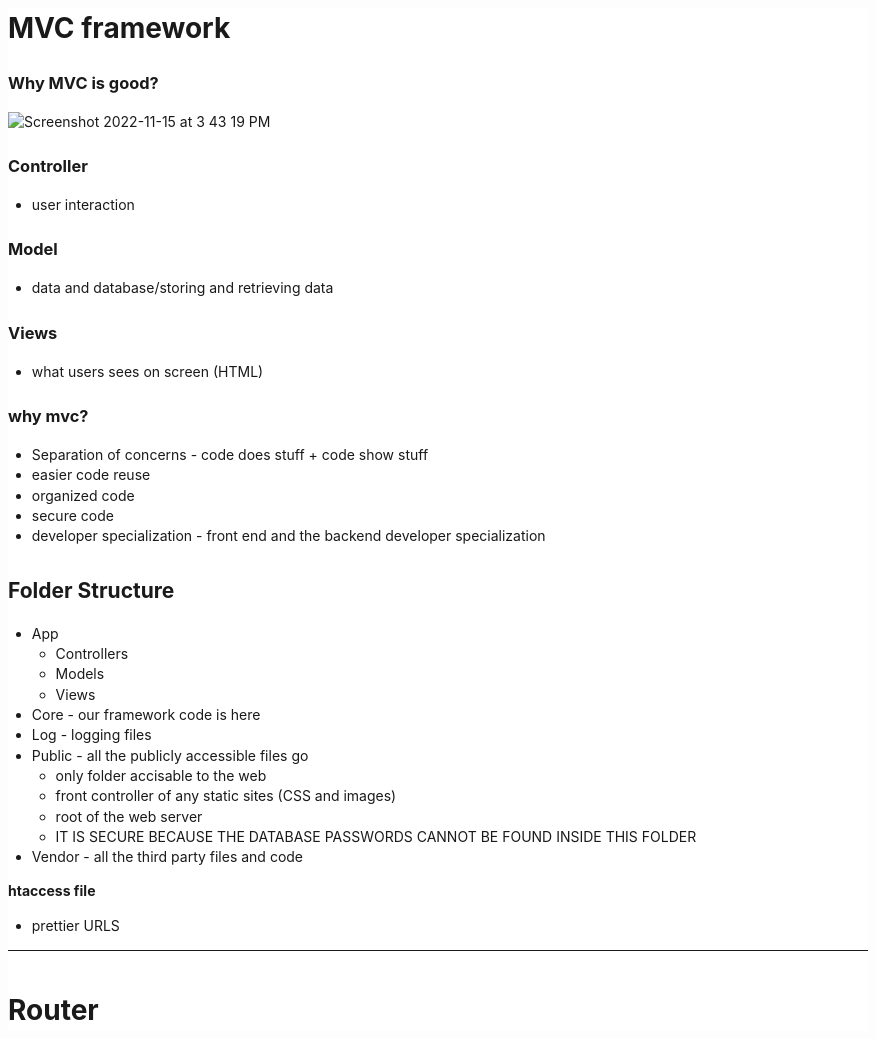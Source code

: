 # MVC framework

### Why MVC is good?

![Screenshot 2022-11-15 at 3 43 19 PM](https://user-images.githubusercontent.com/89836213/201893124-aeed896b-4c2f-4505-81c5-684ee016523a.png)


### Controller

- user interaction

### Model

- data and database/storing and retrieving data

### Views

- what users sees on screen (HTML)

### why mvc?


- Separation of concerns - code does stuff + code show stuff
- easier code reuse
- organized code
- secure code
- developer specialization - front end and the backend developer specialization

## Folder Structure

- App
    - Controllers
    - Models
    - Views
- Core - our framework code is here
- Log - logging files
- Public - all the publicly accessible files go
    - only folder accisable to the web
    - front controller of any static sites (CSS and images)
    - root of the web server
    - IT IS SECURE BECAUSE THE DATABASE PASSWORDS CANNOT BE FOUND INSIDE THIS FOLDER
- Vendor - all the third party files and code

  

**htaccess file**

- prettier URLS

---

# Router
